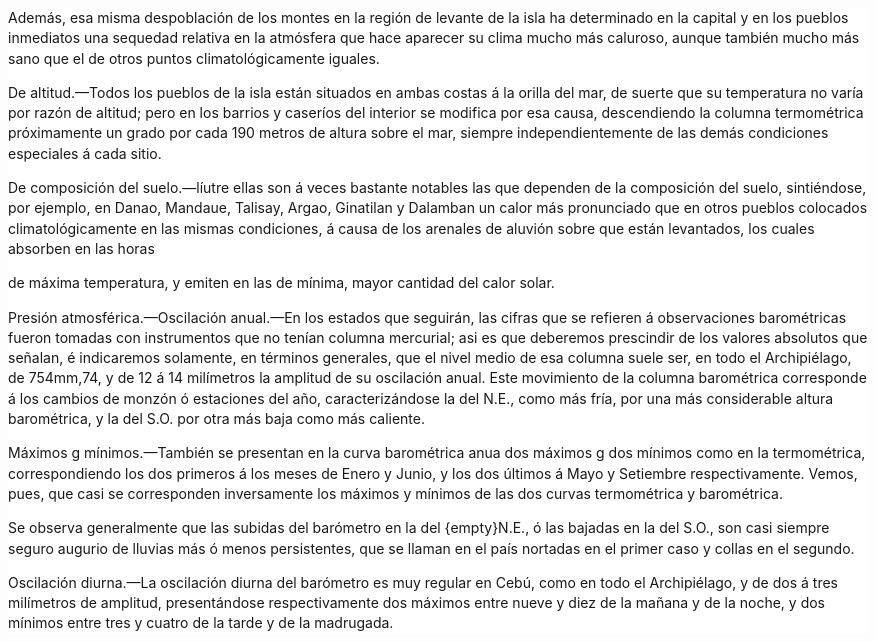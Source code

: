 
Además, esa misma despoblación de los montes en la región de
levante de la isla ha determinado en la capital y en los pueblos
inmediatos una sequedad relativa en la atmósfera que hace aparecer
su clima mucho más caluroso, aunque también mucho más sano que
el de otros puntos climatológicamente iguales.


De altitud.—Todos los pueblos de la isla están situados en ambas
costas á la orilla del mar, de suerte que su temperatura no varía por
razón de altitud; pero en los barrios y caseríos del interior se
modifica por esa causa, descendiendo la columna termométrica
próximamente un grado por cada 190 metros de altura sobre el mar,
siempre independientemente de las demás condiciones especiales á cada
sitio.


De composición del suelo.—líutre ellas son á veces bastante
notables las que dependen de la composición del suelo, sintiéndose, por
ejemplo, en Danao, Mandaue, Talisay, Argao, Ginatilan y Dalamban
un calor más pronunciado que en otros pueblos colocados
climatológicamente en las mismas condiciones, á causa de los arenales de
aluvión sobre que están levantados, los cuales absorben en las horas

de máxima temperatura, y emiten en las de mínima, mayor cantidad
del calor solar.


Presión atmosférica.—Oscilación anual.—En los estados que
seguirán, las cifras que se refieren á observaciones barométricas fueron
tomadas con instrumentos que no tenían columna mercurial; asi es
que deberemos prescindir de los valores absolutos que señalan, é
indicaremos solamente, en términos generales, que el nivel medio de esa
columna suele ser, en todo el Archipiélago, de 754mm,74, y de 12
á 14 milímetros la amplitud de su oscilación anual. Este
movimiento de la columna barométrica corresponde á los cambios de monzón
ó estaciones del año, caracterizándose la del N.E., como más fría,
por una más considerable altura barométrica, y la del S.O. por otra
más baja como más caliente.


Máximos g mínimos.—También se presentan en la curva
barométrica anua dos máximos g dos mínimos como en la termométrica,
correspondiendo los dos primeros á los meses de Enero y Junio, y los
dos últimos á Mayo y Setiembre respectivamente. Vemos, pues, que
casi se corresponden inversamente los máximos y mínimos de las dos
curvas termométrica y barométrica.


Se observa generalmente que las subidas del barómetro en la del
{empty}N.E., ó las bajadas en la del S.O., son casi siempre seguro augurio
de lluvias más ó menos persistentes, que se llaman en el país
nortadas en el primer caso y collas en el segundo.


Oscilación diurna.—La oscilación diurna del barómetro es muy
regular en Cebú, como en todo el Archipiélago, y de dos á tres
milímetros de amplitud, presentándose respectivamente dos máximos entre
nueve y diez de la mañana y de la noche, y dos mínimos entre tres y
cuatro de la tarde y de la madrugada.
